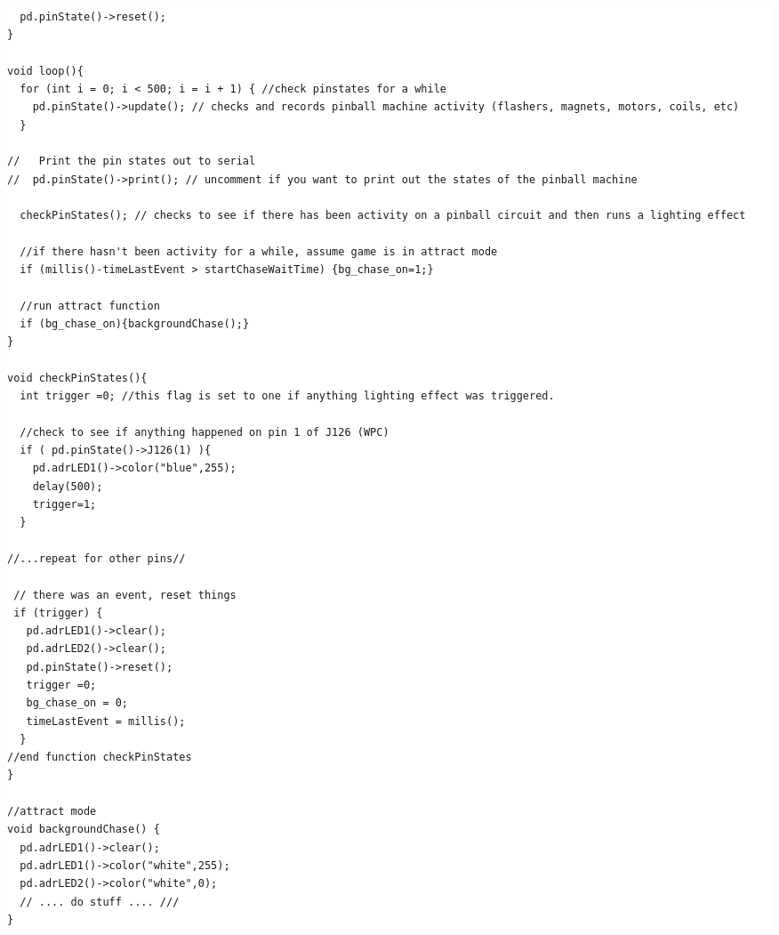 ```arduino
  pd.pinState()->reset();
}

void loop(){
  for (int i = 0; i < 500; i = i + 1) { //check pinstates for a while
    pd.pinState()->update(); // checks and records pinball machine activity (flashers, magnets, motors, coils, etc)
  }

//   Print the pin states out to serial 
//  pd.pinState()->print(); // uncomment if you want to print out the states of the pinball machine

  checkPinStates(); // checks to see if there has been activity on a pinball circuit and then runs a lighting effect

  //if there hasn't been activity for a while, assume game is in attract mode
  if (millis()-timeLastEvent > startChaseWaitTime) {bg_chase_on=1;}

  //run attract function
  if (bg_chase_on){backgroundChase();}
}

void checkPinStates(){
  int trigger =0; //this flag is set to one if anything lighting effect was triggered.
  
  //check to see if anything happened on pin 1 of J126 (WPC)
  if ( pd.pinState()->J126(1) ){
    pd.adrLED1()->color("blue",255);
    delay(500);
    trigger=1;
  }
  
//...repeat for other pins//

 // there was an event, reset things
 if (trigger) {
   pd.adrLED1()->clear();
   pd.adrLED2()->clear();
   pd.pinState()->reset();
   trigger =0;
   bg_chase_on = 0;
   timeLastEvent = millis();
  }
//end function checkPinStates
}

//attract mode 
void backgroundChase() {
  pd.adrLED1()->clear();
  pd.adrLED1()->color("white",255);
  pd.adrLED2()->color("white",0);
  // .... do stuff .... ///
}
```
